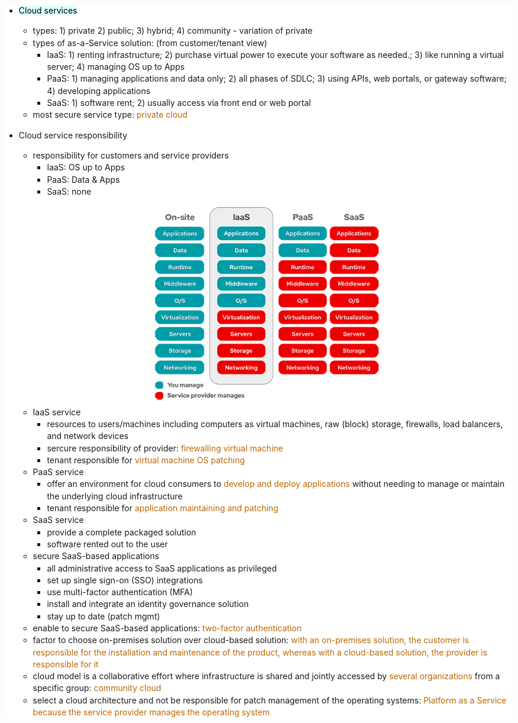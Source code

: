 
- <mark style="background: #e0ffff;">Cloud services</mark>
  - types: 1) private 2) public; 3) hybrid; 4) community - variation of private
  - types of as-a-Service solution: (from customer/tenant view)
    - IaaS: 1) renting infrastructure; 2) purchase virtual power to execute your software as needed.; 3) like running a virtual server; 4) managing OS up to Apps
    - PaaS: 1) managing applications and data only; 2) all phases of SDLC; 3) using APIs, web portals, or gateway software; 4) developing applications
    - SaaS: 1) software rent; 2) usually access via front end or web portal
  - most secure service type: <span style="color: #bb6600;">private cloud</span>

- Cloud service responsibility
  - responsibility for customers and service providers
    - IaaS: OS up to Apps
    - PaaS: Data & Apps
    - SaaS: none

  <figure style="margin: 0.5em; display: flex; justify-content: center; align-items: center;">
    <img style="margin: 0.1em; padding-top: 0.5em; width: 40vw;"
      onclick= "window.open('https://www.securitytut.com/scor/cloud-questions')"
      src    = "img/0803-iaas_paas-saas-compare.png"
      alt    = "Cloud Computing: SaaS, PaaS, & IaaS"
      title  = "Cloud Computing: SaaS, PaaS, & IaaS"
    />
  </figure>

  - IaaS service
    - resources to users/machines including computers as virtual machines, raw (block) storage, firewalls, load balancers, and network devices
    - sercure responsibility of provider: <span style="color: #bb6600;">firewalling virtual machine</span>
    - tenant responsible for <span style="color: #bb6600;">virtual machine OS patching</span>
  - PaaS service
    - offer an environment for cloud consumers to <span style="color: #bb6600;">develop and deploy applications</span> without needing to manage or maintain the underlying cloud infrastructure
    - tenant responsible for <span style="color: #bb6600;">application maintaining and patching</span>
  - SaaS service
    - provide a complete packaged solution
    - software rented out to the user
  - secure SaaS-based applications
    - all administrative access to SaaS applications as privileged
    - set up single sign-on (SSO) integrations
    - use multi-factor authentication (MFA)
    - install and integrate an identity governance solution
    - stay up to date (patch mgmt)
  - enable to secure SaaS-based applications: <span style="color: #bb6600;">two-factor authentication</span>
  - factor to choose on-premises solution over cloud-based solution: <span style="color: #bb6600;">with an on-premises solution, the customer is responsible for the installation and maintenance of the product, whereas with a cloud-based solution, the provider is responsible for it</span>
  - cloud model is a collaborative effort where infrastructure is shared and jointly accessed by <span style="color: #bb6600;">several organizations</span> from a specific group: <span style="color: #bb6600;">community cloud</span>
  - select a cloud architecture and not be responsible for patch management of the operating systems: <span style="color: #bb6600;">Platform as a Service because the service provider manages the operating system</span>
